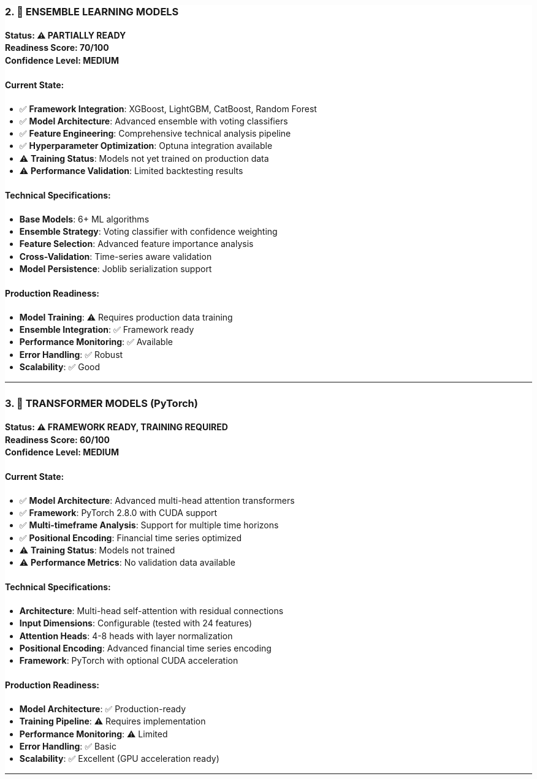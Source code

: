
### 2. 🎯 ENSEMBLE LEARNING MODELS
**Status: ⚠️ PARTIALLY READY**  
**Readiness Score: 70/100**  
**Confidence Level: MEDIUM**

#### Current State:
- ✅ **Framework Integration**: XGBoost, LightGBM, CatBoost, Random Forest
- ✅ **Model Architecture**: Advanced ensemble with voting classifiers
- ✅ **Feature Engineering**: Comprehensive technical analysis pipeline
- ✅ **Hyperparameter Optimization**: Optuna integration available
- ⚠️ **Training Status**: Models not yet trained on production data
- ⚠️ **Performance Validation**: Limited backtesting results

#### Technical Specifications:
- **Base Models**: 6+ ML algorithms
- **Ensemble Strategy**: Voting classifier with confidence weighting
- **Feature Selection**: Advanced feature importance analysis
- **Cross-Validation**: Time-series aware validation
- **Model Persistence**: Joblib serialization support

#### Production Readiness:
- **Model Training**: ⚠️ Requires production data training
- **Ensemble Integration**: ✅ Framework ready
- **Performance Monitoring**: ✅ Available
- **Error Handling**: ✅ Robust
- **Scalability**: ✅ Good

---

### 3. 🚀 TRANSFORMER MODELS (PyTorch)
**Status: ⚠️ FRAMEWORK READY, TRAINING REQUIRED**  
**Readiness Score: 60/100**  
**Confidence Level: MEDIUM**

#### Current State:
- ✅ **Model Architecture**: Advanced multi-head attention transformers
- ✅ **Framework**: PyTorch 2.8.0 with CUDA support
- ✅ **Multi-timeframe Analysis**: Support for multiple time horizons
- ✅ **Positional Encoding**: Financial time series optimized
- ⚠️ **Training Status**: Models not trained
- ⚠️ **Performance Metrics**: No validation data available

#### Technical Specifications:
- **Architecture**: Multi-head self-attention with residual connections
- **Input Dimensions**: Configurable (tested with 24 features)
- **Attention Heads**: 4-8 heads with layer normalization
- **Positional Encoding**: Advanced financial time series encoding
- **Framework**: PyTorch with optional CUDA acceleration

#### Production Readiness:
- **Model Architecture**: ✅ Production-ready
- **Training Pipeline**: ⚠️ Requires implementation
- **Performance Monitoring**: ⚠️ Limited
- **Error Handling**: ✅ Basic
- **Scalability**: ✅ Excellent (GPU acceleration ready)

---